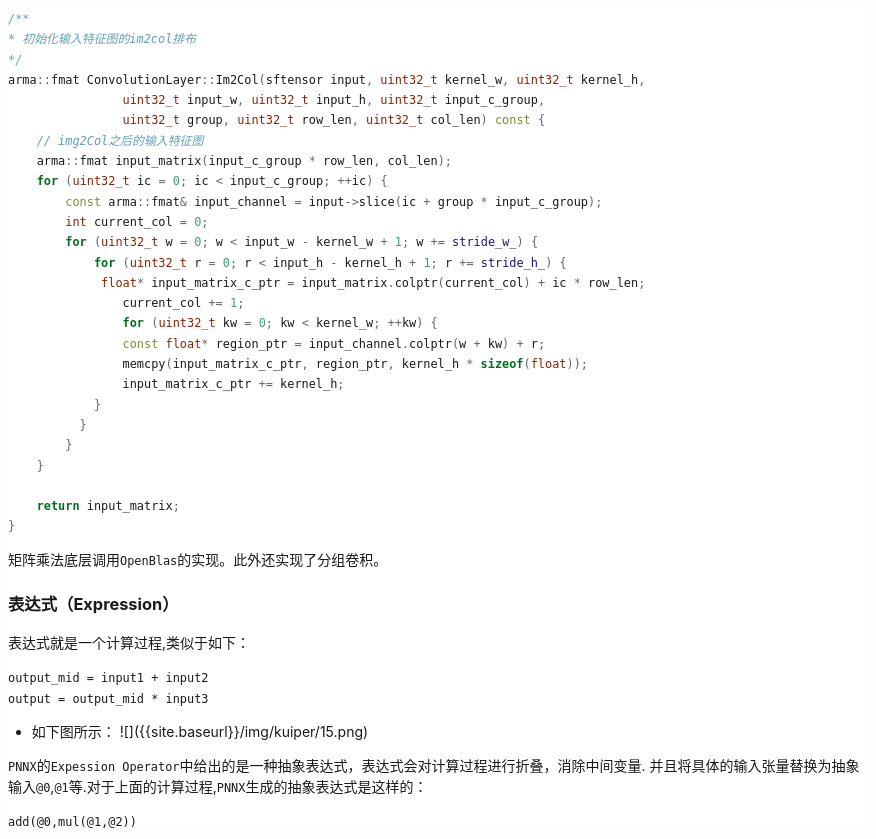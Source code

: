 ```c++
/**
* 初始化输入特征图的im2col排布
*/
arma::fmat ConvolutionLayer::Im2Col(sftensor input, uint32_t kernel_w, uint32_t kernel_h,
                uint32_t input_w, uint32_t input_h, uint32_t input_c_group,
                uint32_t group, uint32_t row_len, uint32_t col_len) const {
    // img2Col之后的输入特征图
    arma::fmat input_matrix(input_c_group * row_len, col_len);
    for (uint32_t ic = 0; ic < input_c_group; ++ic) {
        const arma::fmat& input_channel = input->slice(ic + group * input_c_group);
        int current_col = 0;
        for (uint32_t w = 0; w < input_w - kernel_w + 1; w += stride_w_) {
            for (uint32_t r = 0; r < input_h - kernel_h + 1; r += stride_h_) {
             float* input_matrix_c_ptr = input_matrix.colptr(current_col) + ic * row_len;
                current_col += 1;
                for (uint32_t kw = 0; kw < kernel_w; ++kw) {
                const float* region_ptr = input_channel.colptr(w + kw) + r;
                memcpy(input_matrix_c_ptr, region_ptr, kernel_h * sizeof(float));
                input_matrix_c_ptr += kernel_h;
            }
          }
        }
    }
    
    return input_matrix;                
}
```

矩阵乘法底层调用`OpenBlas`的实现。此外还实现了分组卷积。





### 表达式（Expression）

表达式就是一个计算过程,类似于如下：

```
output_mid = input1 + input2
output = output_mid * input3
```

<ul> 
<li markdown="1">
如下图所示：
![]({{site.baseurl}}/img/kuiper/15.png) 
</li> 
</ul> 

`PNNX`的`Expession Operator`中给出的是一种抽象表达式，表达式会对计算过程进行折叠，消除中间变量. 并且将具体的输入张量替换为抽象输入`@0`,`@1`等.对于上面的计算过程,`PNNX`生成的抽象表达式是这样的：

```
add(@0,mul(@1,@2))
```

